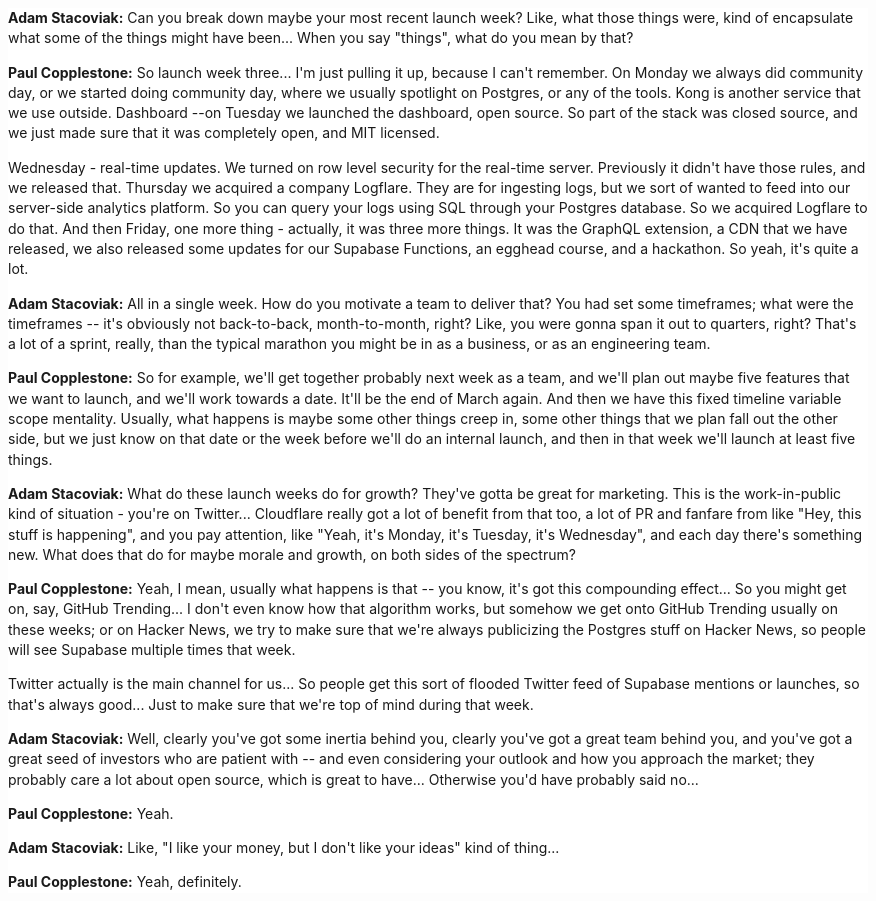 **Adam Stacoviak:** Can you break down maybe your most recent launch week? Like, what those things were, kind of encapsulate what some of the things might have been... When you say "things", what do you mean by that?

**Paul Copplestone:** So launch week three... I'm just pulling it up, because I can't remember. On Monday we always did community day, or we started doing community day, where we usually spotlight on Postgres, or any of the tools. Kong is another service that we use outside. Dashboard --on Tuesday we launched the dashboard, open source. So part of the stack was closed source, and we just made sure that it was completely open, and MIT licensed.

Wednesday - real-time updates. We turned on row level security for the real-time server. Previously it didn't have those rules, and we released that. Thursday we acquired a company Logflare. They are for ingesting logs, but we sort of wanted to feed into our server-side analytics platform. So you can query your logs using SQL through your Postgres database. So we acquired Logflare to do that. And then Friday, one more thing - actually, it was three more things. It was the GraphQL extension, a CDN that we have released, we also released some updates for our Supabase Functions, an egghead course, and a hackathon. So yeah, it's quite a lot.

**Adam Stacoviak:** All in a single week. How do you motivate a team to deliver that? You had set some timeframes; what were the timeframes -- it's obviously not back-to-back, month-to-month, right? Like, you were gonna span it out to quarters, right? That's a lot of a sprint, really, than the typical marathon you might be in as a business, or as an engineering team.

**Paul Copplestone:** So for example, we'll get together probably next week as a team, and we'll plan out maybe five features that we want to launch, and we'll work towards a date. It'll be the end of March again. And then we have this fixed timeline variable scope mentality. Usually, what happens is maybe some other things creep in, some other things that we plan fall out the other side, but we just know on that date or the week before we'll do an internal launch, and then in that week we'll launch at least five things.

**Adam Stacoviak:** What do these launch weeks do for growth? They've gotta be great for marketing. This is the work-in-public kind of situation - you're on Twitter... Cloudflare really got a lot of benefit from that too, a lot of PR and fanfare from like "Hey, this stuff is happening", and you pay attention, like "Yeah, it's Monday, it's Tuesday, it's Wednesday", and each day there's something new. What does that do for maybe morale and growth, on both sides of the spectrum?

**Paul Copplestone:** Yeah, I mean, usually what happens is that -- you know, it's got this compounding effect... So you might get on, say, GitHub Trending... I don't even know how that algorithm works, but somehow we get onto GitHub Trending usually on these weeks; or on Hacker News, we try to make sure that we're always publicizing the Postgres stuff on Hacker News, so people will see Supabase multiple times that week.

Twitter actually is the main channel for us... So people get this sort of flooded Twitter feed of Supabase mentions or launches, so that's always good... Just to make sure that we're top of mind during that week.

**Adam Stacoviak:** Well, clearly you've got some inertia behind you, clearly you've got a great team behind you, and you've got a great seed of investors who are patient with -- and even considering your outlook and how you approach the market; they probably care a lot about open source, which is great to have... Otherwise you'd have probably said no...

**Paul Copplestone:** Yeah.

**Adam Stacoviak:** Like, "I like your money, but I don't like your ideas" kind of thing...

**Paul Copplestone:** Yeah, definitely.
